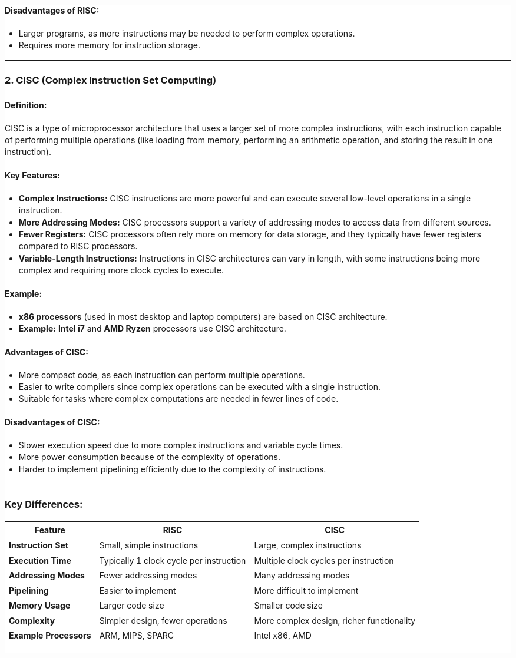 #### Disadvantages of RISC:
- Larger programs, as more instructions may be needed to perform complex operations.
- Requires more memory for instruction storage.

---

### 2. **CISC (Complex Instruction Set Computing)**

#### Definition:
CISC is a type of microprocessor architecture that uses a larger set of more complex instructions, with each instruction capable of performing multiple operations (like loading from memory, performing an arithmetic operation, and storing the result in one instruction).

#### Key Features:
- **Complex Instructions:** CISC instructions are more powerful and can execute several low-level operations in a single instruction.
- **More Addressing Modes:** CISC processors support a variety of addressing modes to access data from different sources.
- **Fewer Registers:** CISC processors often rely more on memory for data storage, and they typically have fewer registers compared to RISC processors.
- **Variable-Length Instructions:** Instructions in CISC architectures can vary in length, with some instructions being more complex and requiring more clock cycles to execute.

#### Example:
- **x86 processors** (used in most desktop and laptop computers) are based on CISC architecture.
- **Example:** **Intel i7** and **AMD Ryzen** processors use CISC architecture.

#### Advantages of CISC:
- More compact code, as each instruction can perform multiple operations.
- Easier to write compilers since complex operations can be executed with a single instruction.
- Suitable for tasks where complex computations are needed in fewer lines of code.

#### Disadvantages of CISC:
- Slower execution speed due to more complex instructions and variable cycle times.
- More power consumption because of the complexity of operations.
- Harder to implement pipelining efficiently due to the complexity of instructions.

---

### Key Differences:

| Feature                    | **RISC**                           | **CISC**                           |
|----------------------------|------------------------------------|------------------------------------|
| **Instruction Set**         | Small, simple instructions         | Large, complex instructions       |
| **Execution Time**          | Typically 1 clock cycle per instruction | Multiple clock cycles per instruction |
| **Addressing Modes**        | Fewer addressing modes            | Many addressing modes             |
| **Pipelining**              | Easier to implement                | More difficult to implement       |
| **Memory Usage**            | Larger code size                   | Smaller code size                 |
| **Complexity**              | Simpler design, fewer operations   | More complex design, richer functionality |
| **Example Processors**      | ARM, MIPS, SPARC                   | Intel x86, AMD                    |

---